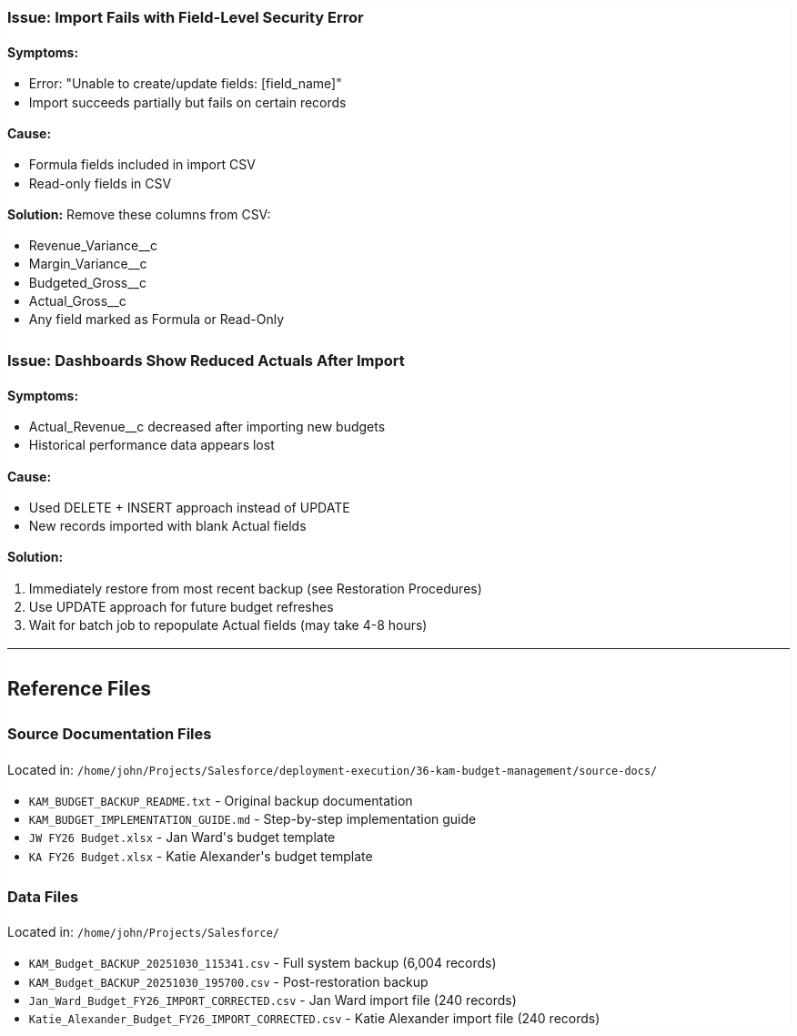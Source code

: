 ### Issue: Import Fails with Field-Level Security Error

**Symptoms:**
- Error: "Unable to create/update fields: [field_name]"
- Import succeeds partially but fails on certain records

**Cause:**
- Formula fields included in import CSV
- Read-only fields in CSV

**Solution:**
Remove these columns from CSV:
- Revenue_Variance__c
- Margin_Variance__c
- Budgeted_Gross__c
- Actual_Gross__c
- Any field marked as Formula or Read-Only

### Issue: Dashboards Show Reduced Actuals After Import

**Symptoms:**
- Actual_Revenue__c decreased after importing new budgets
- Historical performance data appears lost

**Cause:**
- Used DELETE + INSERT approach instead of UPDATE
- New records imported with blank Actual fields

**Solution:**
1. Immediately restore from most recent backup (see Restoration Procedures)
2. Use UPDATE approach for future budget refreshes
3. Wait for batch job to repopulate Actual fields (may take 4-8 hours)

---

## Reference Files

### Source Documentation Files
Located in: `/home/john/Projects/Salesforce/deployment-execution/36-kam-budget-management/source-docs/`

- `KAM_BUDGET_BACKUP_README.txt` - Original backup documentation
- `KAM_BUDGET_IMPLEMENTATION_GUIDE.md` - Step-by-step implementation guide
- `JW FY26 Budget.xlsx` - Jan Ward's budget template
- `KA FY26 Budget.xlsx` - Katie Alexander's budget template

### Data Files
Located in: `/home/john/Projects/Salesforce/`

- `KAM_Budget_BACKUP_20251030_115341.csv` - Full system backup (6,004 records)
- `KAM_Budget_BACKUP_20251030_195700.csv` - Post-restoration backup
- `Jan_Ward_Budget_FY26_IMPORT_CORRECTED.csv` - Jan Ward import file (240 records)
- `Katie_Alexander_Budget_FY26_IMPORT_CORRECTED.csv` - Katie Alexander import file (240 records)
